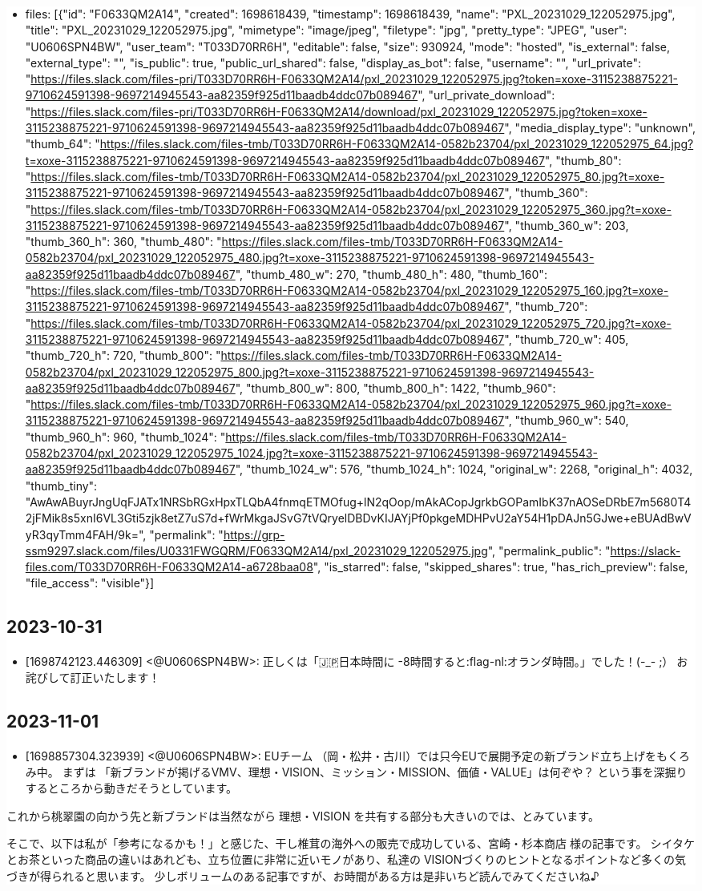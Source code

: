   - files: [{"id": "F0633QM2A14", "created": 1698618439, "timestamp": 1698618439, "name": "PXL_20231029_122052975.jpg", "title": "PXL_20231029_122052975.jpg", "mimetype": "image/jpeg", "filetype": "jpg", "pretty_type": "JPEG", "user": "U0606SPN4BW", "user_team": "T033D70RR6H", "editable": false, "size": 930924, "mode": "hosted", "is_external": false, "external_type": "", "is_public": true, "public_url_shared": false, "display_as_bot": false, "username": "", "url_private": "https://files.slack.com/files-pri/T033D70RR6H-F0633QM2A14/pxl_20231029_122052975.jpg?token=xoxe-3115238875221-9710624591398-9697214945543-aa82359f925d11baadb4ddc07b089467", "url_private_download": "https://files.slack.com/files-pri/T033D70RR6H-F0633QM2A14/download/pxl_20231029_122052975.jpg?token=xoxe-3115238875221-9710624591398-9697214945543-aa82359f925d11baadb4ddc07b089467", "media_display_type": "unknown", "thumb_64": "https://files.slack.com/files-tmb/T033D70RR6H-F0633QM2A14-0582b23704/pxl_20231029_122052975_64.jpg?t=xoxe-3115238875221-9710624591398-9697214945543-aa82359f925d11baadb4ddc07b089467", "thumb_80": "https://files.slack.com/files-tmb/T033D70RR6H-F0633QM2A14-0582b23704/pxl_20231029_122052975_80.jpg?t=xoxe-3115238875221-9710624591398-9697214945543-aa82359f925d11baadb4ddc07b089467", "thumb_360": "https://files.slack.com/files-tmb/T033D70RR6H-F0633QM2A14-0582b23704/pxl_20231029_122052975_360.jpg?t=xoxe-3115238875221-9710624591398-9697214945543-aa82359f925d11baadb4ddc07b089467", "thumb_360_w": 203, "thumb_360_h": 360, "thumb_480": "https://files.slack.com/files-tmb/T033D70RR6H-F0633QM2A14-0582b23704/pxl_20231029_122052975_480.jpg?t=xoxe-3115238875221-9710624591398-9697214945543-aa82359f925d11baadb4ddc07b089467", "thumb_480_w": 270, "thumb_480_h": 480, "thumb_160": "https://files.slack.com/files-tmb/T033D70RR6H-F0633QM2A14-0582b23704/pxl_20231029_122052975_160.jpg?t=xoxe-3115238875221-9710624591398-9697214945543-aa82359f925d11baadb4ddc07b089467", "thumb_720": "https://files.slack.com/files-tmb/T033D70RR6H-F0633QM2A14-0582b23704/pxl_20231029_122052975_720.jpg?t=xoxe-3115238875221-9710624591398-9697214945543-aa82359f925d11baadb4ddc07b089467", "thumb_720_w": 405, "thumb_720_h": 720, "thumb_800": "https://files.slack.com/files-tmb/T033D70RR6H-F0633QM2A14-0582b23704/pxl_20231029_122052975_800.jpg?t=xoxe-3115238875221-9710624591398-9697214945543-aa82359f925d11baadb4ddc07b089467", "thumb_800_w": 800, "thumb_800_h": 1422, "thumb_960": "https://files.slack.com/files-tmb/T033D70RR6H-F0633QM2A14-0582b23704/pxl_20231029_122052975_960.jpg?t=xoxe-3115238875221-9710624591398-9697214945543-aa82359f925d11baadb4ddc07b089467", "thumb_960_w": 540, "thumb_960_h": 960, "thumb_1024": "https://files.slack.com/files-tmb/T033D70RR6H-F0633QM2A14-0582b23704/pxl_20231029_122052975_1024.jpg?t=xoxe-3115238875221-9710624591398-9697214945543-aa82359f925d11baadb4ddc07b089467", "thumb_1024_w": 576, "thumb_1024_h": 1024, "original_w": 2268, "original_h": 4032, "thumb_tiny": "AwAwABuyrJngUqFJATx1NRSbRGxHpxTLQbA4fnmqETMOfug+lN2qOop/mAkACopJgrkbGOPamIbK37nAOSeDRbE7m5680T42jFMik8s5xnI6VL3Gti5zjk8etZ7uS7d+fWrMkgaJSvG7tVQryelDBDvKIJAYjPf0pkgeMDHPvU2aY54H1pDAJn5GJwe+eBUAdBwVyR3qyTmm4FAH/9k=", "permalink": "https://grp-ssm9297.slack.com/files/U0331FWGQRM/F0633QM2A14/pxl_20231029_122052975.jpg", "permalink_public": "https://slack-files.com/T033D70RR6H-F0633QM2A14-a6728baa08", "is_starred": false, "skipped_shares": true, "has_rich_preview": false, "file_access": "visible"}]

## 2023-10-31

- [1698742123.446309] <@U0606SPN4BW>: 正しくは「:jp:日本時間に -8時間すると:flag-nl:オランダ時間。」でした！(-_- ;）
お詫びして訂正いたします！

## 2023-11-01

- [1698857304.323939] <@U0606SPN4BW>: EUチーム （岡・松井・古川）では只今EUで展開予定の新ブランド立ち上げをもくろみ中。
まずは 「新ブランドが掲げるVMV、理想・VISION、ミッション・MISSION、価値・VALUE」は何ぞや？
という事を深掘りするところから動きだそうとしています。

これから桃翠園の向かう先と新ブランドは当然ながら 理想・VISION を共有する部分も大きいのでは、とみています。

そこで、以下は私が「参考になるかも！」と感じた、干し椎茸の海外への販売で成功している、宮崎・杉本商店 様の記事です。
シイタケとお茶といった商品の違いはあれども、立ち位置に非常に近いモノがあり、私達の VISIONづくりのヒントとなるポイントなど多くの気づきが得られると思います。
少しボリュームのある記事ですが、お時間がある方は是非いちど読んでみてくださいね♪
